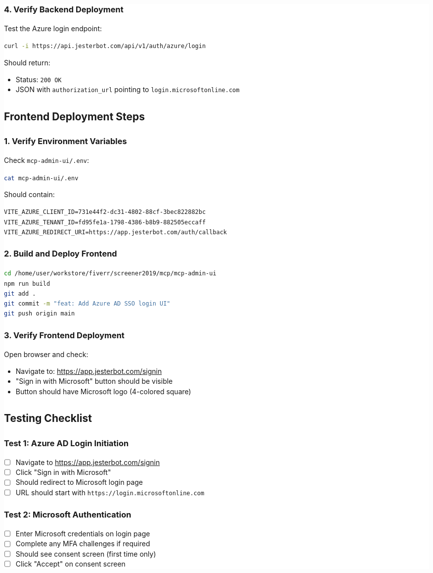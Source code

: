### 4. Verify Backend Deployment

Test the Azure login endpoint:
```bash
curl -i https://api.jesterbot.com/api/v1/auth/azure/login
```

Should return:
- Status: `200 OK`
- JSON with `authorization_url` pointing to `login.microsoftonline.com`

## Frontend Deployment Steps

### 1. Verify Environment Variables

Check `mcp-admin-ui/.env`:
```bash
cat mcp-admin-ui/.env
```

Should contain:
```
VITE_AZURE_CLIENT_ID=731e44f2-dc31-4802-88cf-3bec822882bc
VITE_AZURE_TENANT_ID=fd95fe1a-1798-4386-b8b9-882505eccaff
VITE_AZURE_REDIRECT_URI=https://app.jesterbot.com/auth/callback
```

### 2. Build and Deploy Frontend

```bash
cd /home/user/workstore/fiverr/screener2019/mcp/mcp-admin-ui
npm run build
git add .
git commit -m "feat: Add Azure AD SSO login UI"
git push origin main
```

### 3. Verify Frontend Deployment

Open browser and check:
- Navigate to: https://app.jesterbot.com/signin
- "Sign in with Microsoft" button should be visible
- Button should have Microsoft logo (4-colored square)

## Testing Checklist

### Test 1: Azure AD Login Initiation
- [ ] Navigate to https://app.jesterbot.com/signin
- [ ] Click "Sign in with Microsoft"
- [ ] Should redirect to Microsoft login page
- [ ] URL should start with `https://login.microsoftonline.com`

### Test 2: Microsoft Authentication
- [ ] Enter Microsoft credentials on login page
- [ ] Complete any MFA challenges if required
- [ ] Should see consent screen (first time only)
- [ ] Click "Accept" on consent screen
